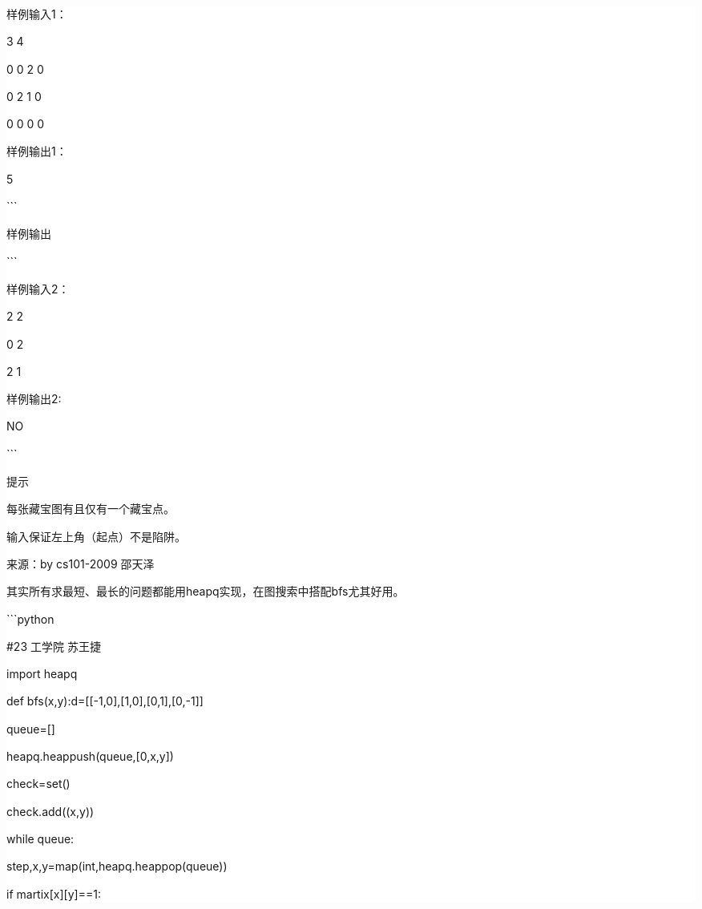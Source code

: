 样例输入1： 

3 4 

0 0 2 0 

0 2 1 0 

0 0 0 0 

样例输出1： 

5 

\``` 

样例输出 

\``` 

样例输入2： 

2 2 

0 2 

2 1 

样例输出2: 

NO 

\``` 

提示 

每张藏宝图有且仅有一个藏宝点。 

输入保证左上角（起点）不是陷阱。 

来源：by cs101-2009 邵天泽 

其实所有求最短、最长的问题都能用heapq实现，在图搜索中搭配bfs尤其好用。 

\```python 

\#23 工学院 苏王捷 

import heapq 

def bfs(x,y):d=[[-1,0],[1,0],[0,1],[0,-1]] 

queue=[] 

heapq.heappush(queue,[0,x,y]) 

check=set() 

check.add((x,y)) 

while queue: 

step,x,y=map(int,heapq.heappop(queue)) 

if martix[x][y]==1: 
